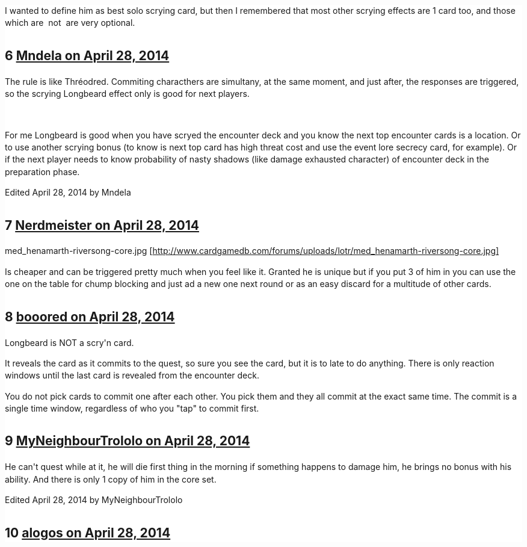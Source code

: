 I wanted to define him as best solo scrying card, but then I remembered that most other scrying effects are 1 card too, and those which are  not  are very optional.

## 6 [Mndela on April 28, 2014](https://community.fantasyflightgames.com/topic/104965-how-ironic/?do=findComment&comment=1064542)

The rule is like Thréodred. Commiting characthers are simultany, at the same moment, and just after, the responses are triggered, so the scrying Longbeard effect only is good for next players.

 

For me Longbeard is good when you have scryed the encounter deck and you know the next top encounter cards is a location. Or to use another scrying bonus (to know is next top card has high threat cost and use the event lore secrecy card, for example). Or if the next player needs to know probability of nasty shadows (like damage exhausted character) of encounter deck in the preparation phase.

Edited April 28, 2014 by Mndela

## 7 [Nerdmeister on April 28, 2014](https://community.fantasyflightgames.com/topic/104965-how-ironic/?do=findComment&comment=1064570)

med_henamarth-riversong-core.jpg [http://www.cardgamedb.com/forums/uploads/lotr/med_henamarth-riversong-core.jpg]

Is cheaper and can be triggered pretty much when you feel like it. Granted he is unique but if you put 3 of him in you can use the one on the table for chump blocking and just ad a new one next round or as an easy discard for a multitude of other cards.

## 8 [booored on April 28, 2014](https://community.fantasyflightgames.com/topic/104965-how-ironic/?do=findComment&comment=1064637)

Longbeard is NOT a scry'n card.

It reveals the card as it commits to the quest, so sure you see the card, but it is to late to do anything. There is only reaction windows until the last card is revealed from the encounter deck.

You do not pick cards to commit one after each other. You pick them and they all commit at the exact same time. The commit is a single time window, regardless of who you "tap" to commit first.

## 9 [MyNeighbourTrololo on April 28, 2014](https://community.fantasyflightgames.com/topic/104965-how-ironic/?do=findComment&comment=1064644)

He can't quest while at it, he will die first thing in the morning if something happens to damage him, he brings no bonus with his ability. And there is only 1 copy of him in the core set.

Edited April 28, 2014 by MyNeighbourTrololo

## 10 [alogos on April 28, 2014](https://community.fantasyflightgames.com/topic/104965-how-ironic/?do=findComment&comment=1064647)

